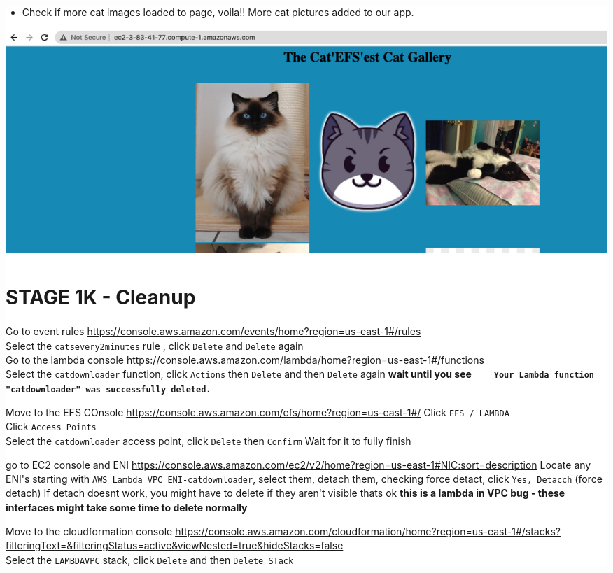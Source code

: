 - Check if more cat images loaded to page, voila!! More cat pictures added to our app.

![](images/wepapp-after-scheduled-events.png)

# STAGE 1K - Cleanup

Go to event rules https://console.aws.amazon.com/events/home?region=us-east-1#/rules  
Select the `catsevery2minutes` rule , click `Delete` and `Delete` again  
Go to the lambda console https://console.aws.amazon.com/lambda/home?region=us-east-1#/functions  
Select the `catdownloader` function, click `Actions` then `Delete` and then `Delete` again 
**wait until you see `    Your Lambda function "catdownloader" was successfully deleted.`** 

Move to the EFS COnsole https://console.aws.amazon.com/efs/home?region=us-east-1#/
Click `EFS / LAMBDA`  
Click `Access Points`  
Select the `catdownloader` access point, click `Delete` then `Confirm` 
Wait for it to fully finish

go to EC2 console and ENI https://console.aws.amazon.com/ec2/v2/home?region=us-east-1#NIC:sort=description
Locate any ENI's starting with `AWS Lambda VPC ENI-catdownloader`, select them, detach them, checking force detact, click `Yes, Detacch` (force detach)
If detach doesnt work, you might have to delete
if they aren't visible thats ok
**this is a lambda in VPC bug - these interfaces might take some time to delete normally**


Move to the cloudformation console https://console.aws.amazon.com/cloudformation/home?region=us-east-1#/stacks?filteringText=&filteringStatus=active&viewNested=true&hideStacks=false  
Select the `LAMBDAVPC` stack, click `Delete` and then `Delete STack`







